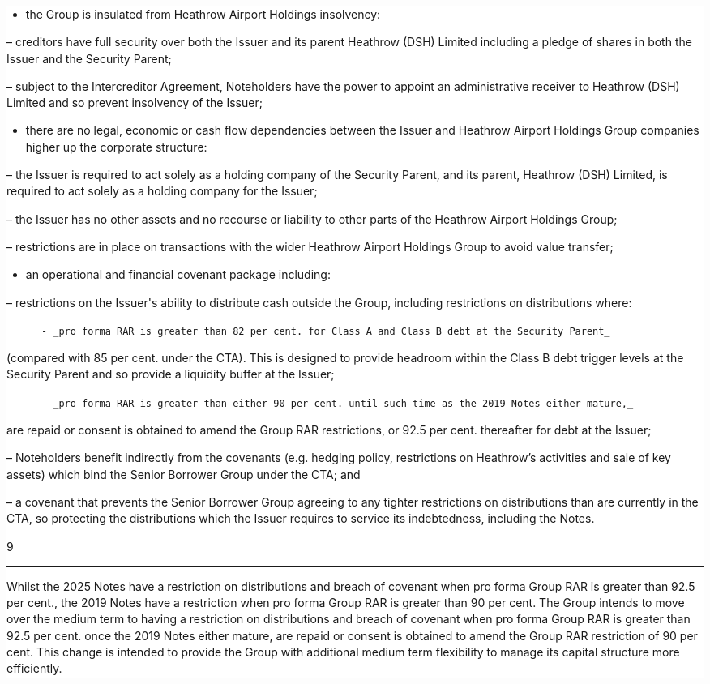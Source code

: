 - the Group is insulated from Heathrow Airport Holdings insolvency:

– creditors have full security over both the Issuer and its parent Heathrow (DSH) Limited including a
pledge of shares in both the Issuer and the Security Parent;

– subject to the Intercreditor Agreement, Noteholders have the power to appoint an administrative receiver
to Heathrow (DSH) Limited and so prevent insolvency of the Issuer;

- there are no legal, economic or cash flow dependencies between the Issuer and Heathrow Airport Holdings
Group companies higher up the corporate structure:

– the Issuer is required to act solely as a holding company of the Security Parent, and its parent, Heathrow
(DSH) Limited, is required to act solely as a holding company for the Issuer;

– the Issuer has no other assets and no recourse or liability to other parts of the Heathrow Airport Holdings
Group;

– restrictions are in place on transactions with the wider Heathrow Airport Holdings Group to avoid value
transfer;

- an operational and financial covenant package including:

– restrictions on the Issuer's ability to distribute cash outside the Group, including restrictions on
distributions where:

          - _pro forma RAR is greater than 82 per cent. for Class A and Class B debt at the Security Parent_
(compared with 85 per cent. under the CTA). This is designed to provide headroom within the
Class B debt trigger levels at the Security Parent and so provide a liquidity buffer at the Issuer;

          - _pro forma RAR is greater than either 90 per cent. until such time as the 2019 Notes either mature,_
are repaid or consent is obtained to amend the Group RAR restrictions, or 92.5 per cent. thereafter
for debt at the Issuer;

– Noteholders benefit indirectly from the covenants (e.g. hedging policy, restrictions on Heathrow’s
activities and sale of key assets) which bind the Senior Borrower Group under the CTA; and

– a covenant that prevents the Senior Borrower Group agreeing to any tighter restrictions on distributions
than are currently in the CTA, so protecting the distributions which the Issuer requires to service its
indebtedness, including the Notes.

9


-----

Whilst the 2025 Notes have a restriction on distributions and breach of covenant when pro forma Group RAR is greater
than 92.5 per cent., the 2019 Notes have a restriction when pro forma Group RAR is greater than 90 per cent. The
Group intends to move over the medium term to having a restriction on distributions and breach of covenant when pro
forma Group RAR is greater than 92.5 per cent. once the 2019 Notes either mature, are repaid or consent is obtained to
amend the Group RAR restriction of 90 per cent. This change is intended to provide the Group with additional medium
term flexibility to manage its capital structure more efficiently.
